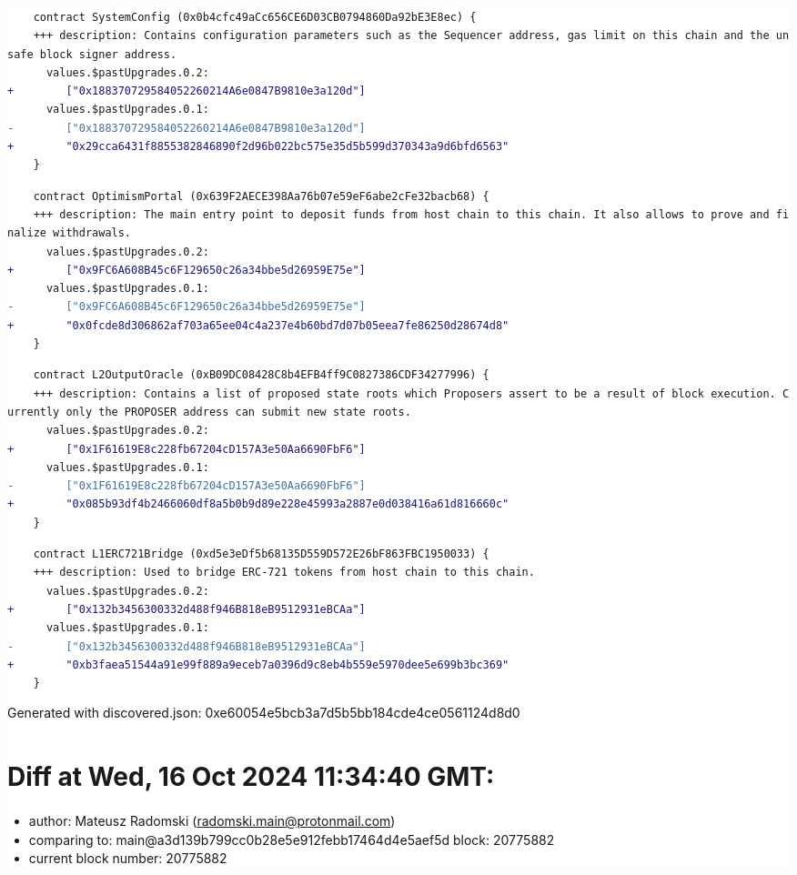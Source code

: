 ```diff
    contract SystemConfig (0x0b4cfc49aCc656CE6D03CB0794860Da92bE3E8ec) {
    +++ description: Contains configuration parameters such as the Sequencer address, gas limit on this chain and the unsafe block signer address.
      values.$pastUpgrades.0.2:
+        ["0x188370729584052260214A6e0847B9810e3a120d"]
      values.$pastUpgrades.0.1:
-        ["0x188370729584052260214A6e0847B9810e3a120d"]
+        "0x29cca6431f8855382846890f2d96b022bc575e35d5b599d370343a9d6bfd6563"
    }
```

```diff
    contract OptimismPortal (0x639F2AECE398Aa76b07e59eF6abe2cFe32bacb68) {
    +++ description: The main entry point to deposit funds from host chain to this chain. It also allows to prove and finalize withdrawals.
      values.$pastUpgrades.0.2:
+        ["0x9FC6A608B45c6F129650c26a34bbe5d26959E75e"]
      values.$pastUpgrades.0.1:
-        ["0x9FC6A608B45c6F129650c26a34bbe5d26959E75e"]
+        "0x0fcde8d306862af703a65ee04c4a237e4b60bd7d07b05eea7fe86250d28674d8"
    }
```

```diff
    contract L2OutputOracle (0xB09DC08428C8b4EFB4ff9C0827386CDF34277996) {
    +++ description: Contains a list of proposed state roots which Proposers assert to be a result of block execution. Currently only the PROPOSER address can submit new state roots.
      values.$pastUpgrades.0.2:
+        ["0x1F61619E8c228fb67204cD157A3e50Aa6690FbF6"]
      values.$pastUpgrades.0.1:
-        ["0x1F61619E8c228fb67204cD157A3e50Aa6690FbF6"]
+        "0x085b93df4b2466060df8a5b0b9d89e228e45993a2887e0d038416a61d816660c"
    }
```

```diff
    contract L1ERC721Bridge (0xd5e3eDf5b68135D559D572E26bF863FBC1950033) {
    +++ description: Used to bridge ERC-721 tokens from host chain to this chain.
      values.$pastUpgrades.0.2:
+        ["0x132b3456300332d488f946B818eB9512931eBCAa"]
      values.$pastUpgrades.0.1:
-        ["0x132b3456300332d488f946B818eB9512931eBCAa"]
+        "0xb3faea51544a91e99f889a9eceb7a0396d9c8eb4b559e5970dee5e699b3bc369"
    }
```

Generated with discovered.json: 0xe60054e5bcb3a7d5b5bb184cde4ce0561124d8d0

# Diff at Wed, 16 Oct 2024 11:34:40 GMT:

- author: Mateusz Radomski (<radomski.main@protonmail.com>)
- comparing to: main@a3d139b799cc0b28e5e912febb17464d4e5aef5d block: 20775882
- current block number: 20775882
